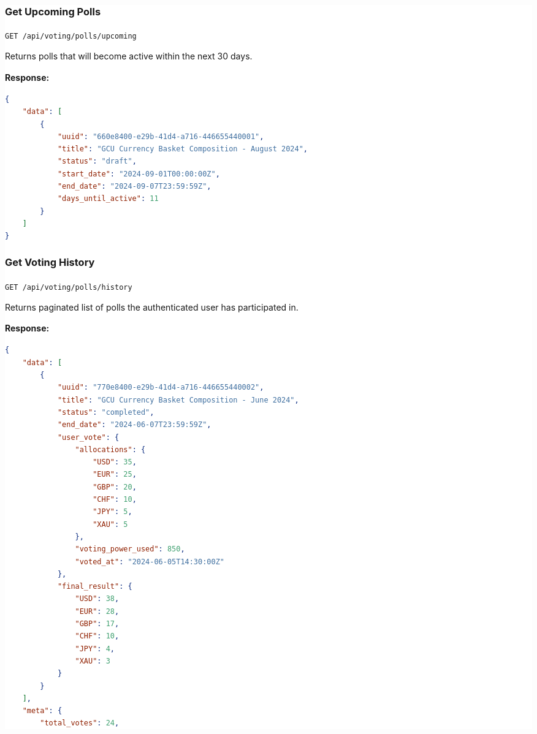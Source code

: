 ```json
```

### Get Upcoming Polls

```http
GET /api/voting/polls/upcoming
```

Returns polls that will become active within the next 30 days.

**Response:**
```json
{
    "data": [
        {
            "uuid": "660e8400-e29b-41d4-a716-446655440001",
            "title": "GCU Currency Basket Composition - August 2024",
            "status": "draft",
            "start_date": "2024-09-01T00:00:00Z",
            "end_date": "2024-09-07T23:59:59Z",
            "days_until_active": 11
        }
    ]
}
```

### Get Voting History

```http
GET /api/voting/polls/history
```

Returns paginated list of polls the authenticated user has participated in.

**Response:**
```json
{
    "data": [
        {
            "uuid": "770e8400-e29b-41d4-a716-446655440002",
            "title": "GCU Currency Basket Composition - June 2024",
            "status": "completed",
            "end_date": "2024-06-07T23:59:59Z",
            "user_vote": {
                "allocations": {
                    "USD": 35,
                    "EUR": 25,
                    "GBP": 20,
                    "CHF": 10,
                    "JPY": 5,
                    "XAU": 5
                },
                "voting_power_used": 850,
                "voted_at": "2024-06-05T14:30:00Z"
            },
            "final_result": {
                "USD": 38,
                "EUR": 28,
                "GBP": 17,
                "CHF": 10,
                "JPY": 4,
                "XAU": 3
            }
        }
    ],
    "meta": {
        "total_votes": 24,
```